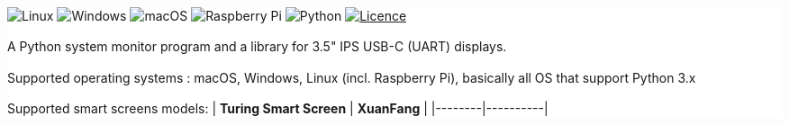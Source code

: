 ![Linux](https://img.shields.io/badge/Linux-FCC624?style=for-the-badge&logo=linux&logoColor=black) ![Windows](https://img.shields.io/badge/Windows-0078D6?style=for-the-badge&logo=windows&logoColor=white) ![macOS](https://img.shields.io/badge/mac%20os-000000?style=for-the-badge&logo=apple&logoColor=white) ![Raspberry Pi](https://img.shields.io/badge/Raspberry%20Pi-A22846?style=for-the-badge&logo=Raspberry%20Pi&logoColor=white) ![Python](https://img.shields.io/badge/python-3670A0?style=for-the-badge&logo=python&logoColor=ffdd54) [![Licence](https://img.shields.io/github/license/mathoudebine/turing-smart-screen-python?style=for-the-badge)](./LICENSE)
  

A Python system monitor program and a library for 3.5" IPS USB-C (UART) displays.  

Supported operating systems : macOS, Windows, Linux (incl. Raspberry Pi), basically all OS that support Python 3.x  

Supported smart screens models:
| **Turing Smart Screen** | **XuanFang** |
|--------|----------|